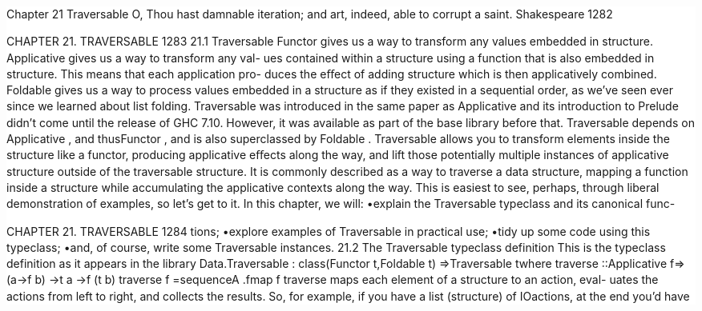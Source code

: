 Chapter 21
Traversable
O, Thou hast damnable
iteration; and art, indeed,
able to corrupt a saint.
Shakespeare
1282

CHAPTER 21. TRAVERSABLE 1283
21.1 Traversable
Functor gives us a way to transform any values embedded in
structure. Applicative gives us a way to transform any val-
ues contained within a structure using a function that is also
embedded in structure. This means that each application pro-
duces the eﬀect of adding structure which is then applicatively
combined. Foldable gives us a way to process values embedded
in a structure as if they existed in a sequential order, as we’ve
seen ever since we learned about list folding.
Traversable was introduced in the same paper as Applicative
and its introduction to Prelude didn’t come until the release
of GHC 7.10. However, it was available as part of the base
library before that. Traversable depends on Applicative , and
thusFunctor , and is also superclassed by Foldable .
Traversable allows you to transform elements inside the
structure like a functor, producing applicative eﬀects along the
way, and lift those potentially multiple instances of applicative
structure outside of the traversable structure. It is commonly
described as a way to traverse a data structure, mapping a
function inside a structure while accumulating the applicative
contexts along the way. This is easiest to see, perhaps, through
liberal demonstration of examples, so let’s get to it.
In this chapter, we will:
•explain the Traversable typeclass and its canonical func-

CHAPTER 21. TRAVERSABLE 1284
tions;
•explore examples of Traversable in practical use;
•tidy up some code using this typeclass;
•and, of course, write some Traversable instances.
21.2 The Traversable typeclass definition
This is the typeclass definition as it appears in the library
Data.Traversable :
class(Functor t,Foldable t)
=>Traversable twhere
traverse ::Applicative f=>
(a->f b)
->t a
->f (t b)
traverse f =sequenceA .fmap f
traverse maps each element of a structure to an action, eval-
uates the actions from left to right, and collects the results. So,
for example, if you have a list (structure) of IOactions, at the
end you’d have
